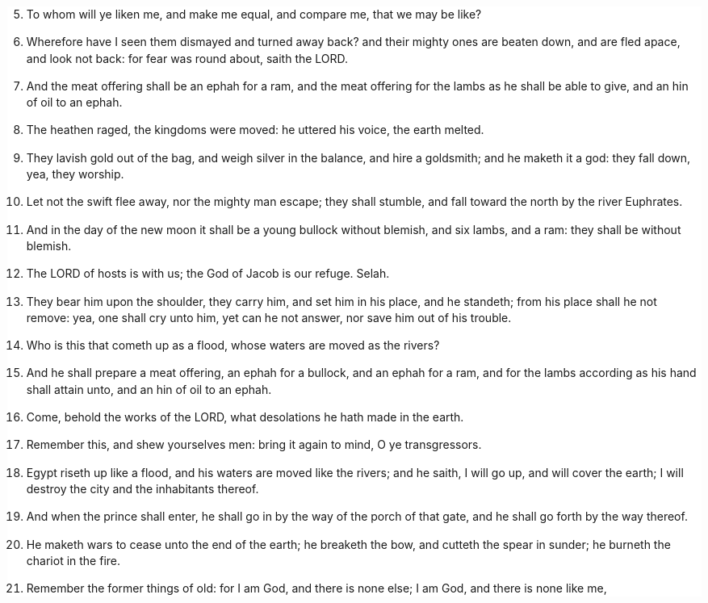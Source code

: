 5. To whom will ye liken me, and make me equal, and compare me, that
we may be like?

5. Wherefore have I seen them dismayed and turned away back? and
their mighty ones are beaten down, and are fled apace, and look not
back: for fear was round about, saith the LORD.

5. And the meat offering shall be an ephah for a ram, and the meat
offering for the lambs as he shall be able to give, and an hin of oil
to an ephah.

6. The heathen raged, the kingdoms were moved: he uttered his voice,
the earth melted.

6. They lavish gold out of the bag, and weigh
silver in the balance, and hire a goldsmith; and he maketh it a god:
they fall down, yea, they worship.

6. Let not the swift flee away, nor the mighty man escape; they
shall stumble, and fall toward the north by the river Euphrates.

6. And in the day of the new moon it shall be a young bullock
without blemish, and six lambs, and a ram: they shall be without
blemish.

7. The LORD of hosts is with us; the God of Jacob is our refuge.
Selah.

7. They bear him upon the shoulder, they carry him, and set him in
his place, and he standeth; from his place shall he not remove: yea,
one shall cry unto him, yet can he not answer, nor save him out of his
trouble.

7. Who is this that cometh up as a flood, whose waters are moved as
the rivers?

7. And he shall prepare a meat offering, an ephah for a bullock, and
an ephah for a ram, and for the lambs according as his hand shall
attain unto, and an hin of oil to an ephah.

8. Come, behold the works of the LORD, what desolations he hath made
in the earth.

8. Remember this, and shew yourselves men: bring it again to mind, O
ye transgressors.

8. Egypt riseth up like a flood, and his waters are
moved like the rivers; and he saith, I will go up, and will cover the
earth; I will destroy the city and the inhabitants thereof.

8. And when the prince shall enter, he shall go in by the way of the
porch of that gate, and he shall go forth by the way thereof.

9. He maketh wars to cease unto the end of the earth; he breaketh
the bow, and cutteth the spear in sunder; he burneth the chariot in
the fire.

9. Remember the former things of old: for I am God, and there is
none else; I am God, and there is none like me,
